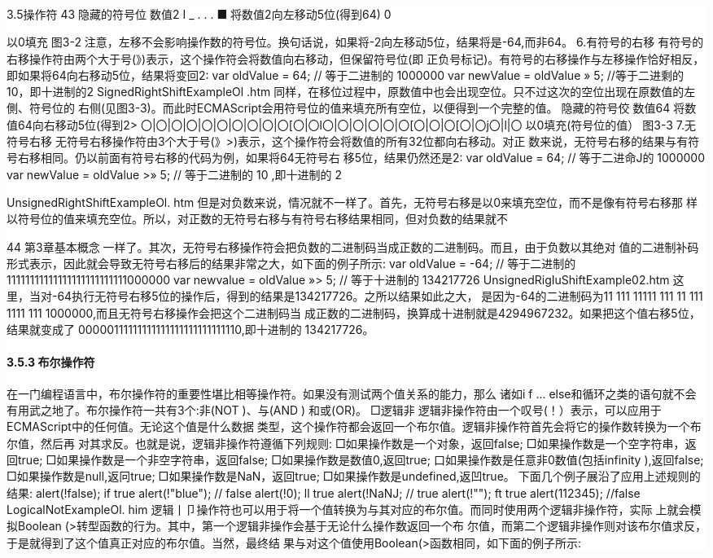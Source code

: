 



3.5操作符 43
隐藏的符号位	数值2
I	_	.	.	.	■
将数值2向左移动5位(得到64)
0

以0填充
图3-2
注意，左移不会影响操作数的符号位。换句话说，如果将-2向左移动5位，结果将是-64,而非64。 6.有符号的右移
有符号的右移操作符由两个大于号(》)表示，这个操作符会将数值向右移动，但保留符号位(即 正负号标记)。有符号的右移操作与左移操作恰好相反，即如果将64向右移动5位，结果将变回2:
var oldValue = 64;	// 等于二进制的 1000000
var newValue = oldValue » 5;	//等于二进剩的10，即十进制的2
SignedRightShiftExampleOl .htm
同样，在移位过程中，原数值中也会出现空位。只不过这次的空位出现在原数值的左側、符号位的 右侧(见图3-3)。而此时ECMAScript会用符号位的值来填充所有空位，以便得到一个完整的值。
隐藏的符号佼	数值64
将数值64向右移动5位(得到2>
〇|〇|〇|〇|〇|〇|〇|〇|〇|〇[〇|〇l〇|〇|〇|〇|〇|〇[〇|〇|〇[〇|〇j〇|l|〇
以0填充(符号位的值）
图3-3
7.无符号右移
无符号右移操作符由3个大于号(》>)表示，这个操作符会将数值的所有32位都向右移动。对正 数来说，无符号右移的结果与有符号右移相同。仍以前面有符号右移的代码为例，如果将64无符号右 移5位，结果仍然还是2:
var oldValue = 64;	// 等于二进命J的 1000000
var newValue = oldValue >» 5;	// 等于二进制的 10 ,即十进制的 2



UnsignedRightShiftExampleOl. htm
但是对负数来说，情况就不一样了。首先，无符号右移是以0来填充空位，而不是像有符号右移那 样以符号位的值来填充空位。所以，对正数的无符号右移与有符号右移结果相同，但对负数的结果就不

44 第3章基本概念
一样了。其次，无符号右移操作符会把负数的二进制码当成正数的二进制码。而且，由于负数以其绝对 值的二进制补码形式表示，因此就会导致无符号右移后的结果非常之大，如下面的例子所示:
var oldValue = -64;	// 等于二进制的 11111111111111111111111111000000
var newvalue = oldValue »> 5;	// 等于十进制的 134217726
UnsignedRigIuShiftExample02.htm
这里，当对-64执行无符号右移5位的操作后，得到的结果是134217726。之所以结果如此之大， 是因为-64的二进制码为11 111 11111 111 11 111 1111 111 1000000,而且无符号右移操作会把这个二进制码当 成正数的二进制码，换算成十进制就是4294967232。如果把这个值右移5位，结果就变成了 00000111111111111111111111111110,即十进制的 134217726。
####  3.5.3 布尔操作符
在一门编程语言中，布尔操作符的重要性堪比相等操作符。如果没有测试两个值关系的能力，那么 诸如i f ... else和循环之类的语句就不会有用武之地了。布尔操作符一共有3个:非(NOT )、与(AND ) 和或(OR)。
□逻辑非
逻辑非操作符由一个叹号(！）表示，可以应用于ECMAScript中的任何值。无论这个值是什么数据 类型，这个操作符都会返回一个布尔值。逻辑非操作符首先会将它的操作数转换为一个布尔值，然后再 对其求反。也就是说，逻辑非操作符遵循下列规则:
□如果操作数是一个对象，返回false;
□如果操作数是一个空字符串，返回true;
□如果操作数是一个非空字符串，返回false;
□如果操作数是数值0,返回true;
口如果操作数是任意非0数值(包括infinity ),返回false;
□如果操作数是null,返冋true;
□如果操作数是NaN，返回true;
□如果操作数是undefined,返凹true。
下面几个例子展沿了应用上述规则的结果:
alert(!false);	if	true
alert(!"blue");	//	false
alert(!0);	ll	true
alert(!NaNJ;	//	true
alert(!"");	ft	true
alert(112345);	//false
LogicalNotExampleOl. him
逻辑丨卩操作符也可以用于将一个值转换为与其对应的布尔值。而同时使用两个逻辑非操作符，实际 上就会模拟Boolean (>转型函数的行为。其中，第一个逻辑非操作会基于无论什么操作数返回一个布 尔值，而第二个逻辑非操作则对该布尔值求反，于是就得到了这个值真正对应的布尔值。当然，最终结 果与对这个值使用Boolean(>函数相同，如下面的例子所示:
